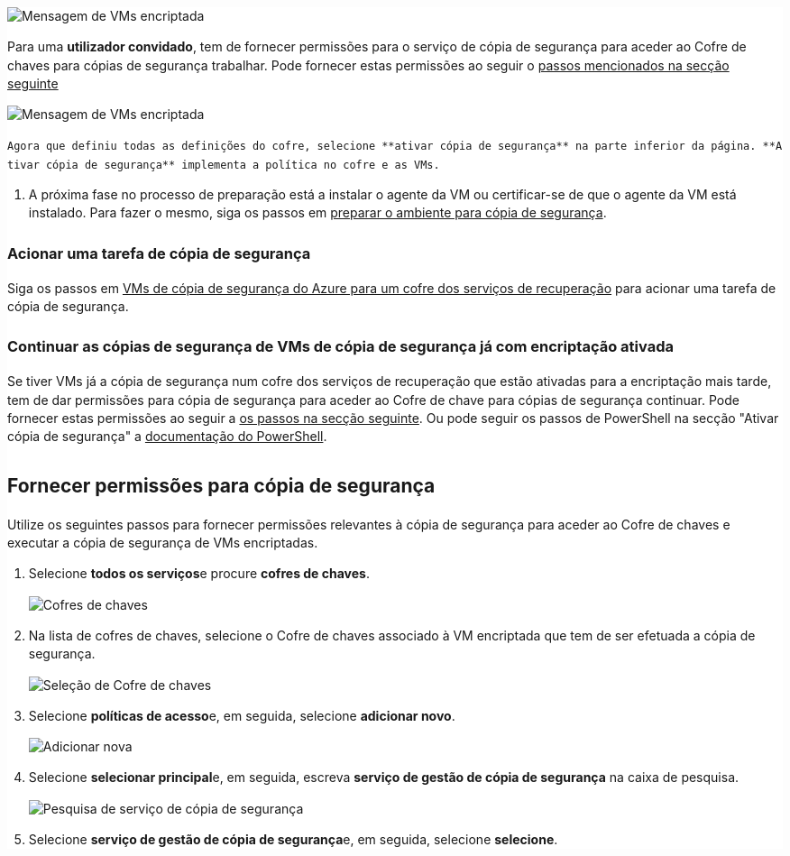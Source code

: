    ![Mensagem de VMs encriptada](./media/backup-azure-vms-encryption/member-user-encrypted-vm-warning-message.png)

   Para uma **utilizador convidado**, tem de fornecer permissões para o serviço de cópia de segurança para aceder ao Cofre de chaves para cópias de segurança trabalhar. Pode fornecer estas permissões ao seguir o [passos mencionados na secção seguinte](#provide-permissions-to-backup)

   ![Mensagem de VMs encriptada](./media/backup-azure-vms-encryption/guest-user-encrypted-vm-warning-message.png)

    Agora que definiu todas as definições do cofre, selecione **ativar cópia de segurança** na parte inferior da página. **Ativar cópia de segurança** implementa a política no cofre e as VMs.

1. A próxima fase no processo de preparação está a instalar o agente da VM ou certificar-se de que o agente da VM está instalado. Para fazer o mesmo, siga os passos em [preparar o ambiente para cópia de segurança](backup-azure-arm-vms-prepare.md).

### <a name="trigger-a-backup-job"></a>Acionar uma tarefa de cópia de segurança
Siga os passos em [VMs de cópia de segurança do Azure para um cofre dos serviços de recuperação](backup-azure-arm-vms.md) para acionar uma tarefa de cópia de segurança.

### <a name="continue-backups-of-already-backed-up-vms-with-encryption-enabled"></a>Continuar as cópias de segurança de VMs de cópia de segurança já com encriptação ativada  
Se tiver VMs já a cópia de segurança num cofre dos serviços de recuperação que estão ativadas para a encriptação mais tarde, tem de dar permissões para cópia de segurança para aceder ao Cofre de chave para cópias de segurança continuar. Pode fornecer estas permissões ao seguir a [os passos na secção seguinte](#provide-permissions-to-azure-backup). Ou pode seguir os passos de PowerShell na secção "Ativar cópia de segurança" a [documentação do PowerShell](backup-azure-vms-automation.md).

## <a name="provide-permissions-to-azure-backup"></a>Fornecer permissões para cópia de segurança
Utilize os seguintes passos para fornecer permissões relevantes à cópia de segurança para aceder ao Cofre de chaves e executar a cópia de segurança de VMs encriptadas.
1. Selecione **todos os serviços**e procure **cofres de chaves**.

    ![Cofres de chaves](./media/backup-azure-vms-encryption/search-key-vault.png)

1. Na lista de cofres de chaves, selecione o Cofre de chaves associado à VM encriptada que tem de ser efetuada a cópia de segurança.

     ![Seleção de Cofre de chaves](./media/backup-azure-vms-encryption/select-key-vault.png)

1. Selecione **políticas de acesso**e, em seguida, selecione **adicionar novo**.

    ![Adicionar nova](./media/backup-azure-vms-encryption/select-key-vault-access-policy.png)

1. Selecione **selecionar principal**e, em seguida, escreva **serviço de gestão de cópia de segurança** na caixa de pesquisa.

    ![Pesquisa de serviço de cópia de segurança](./media/backup-azure-vms-encryption/search-backup-service.png)

1. Selecione **serviço de gestão de cópia de segurança**e, em seguida, selecione **selecione**.
